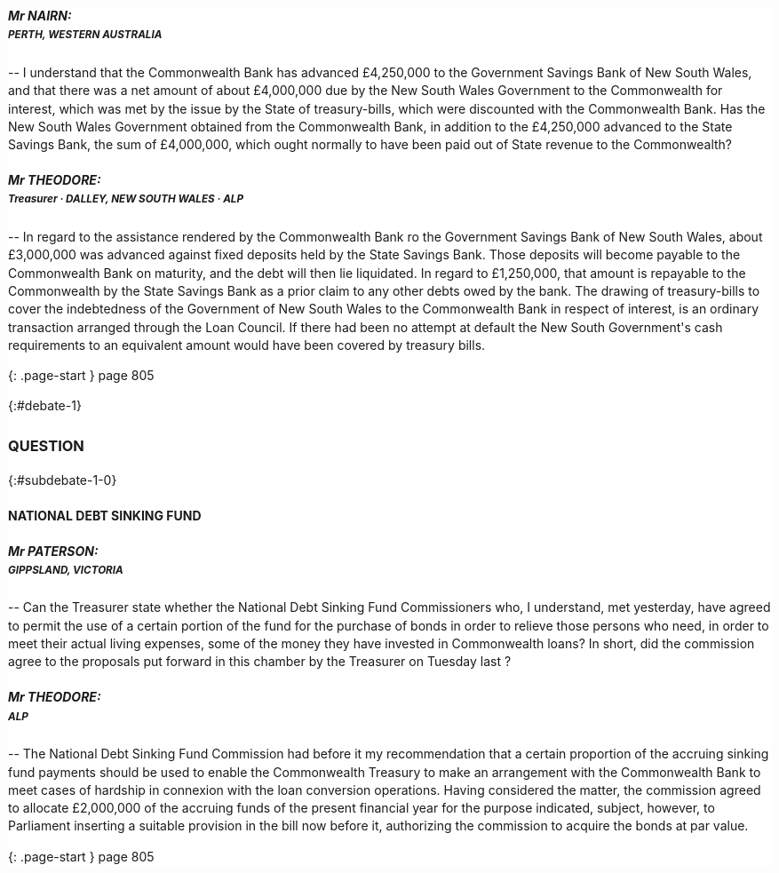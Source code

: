 ##### Mr NAIRN:<br><small class="text-muted">PERTH, WESTERN AUSTRALIA</small>

-- I understand that the Commonwealth Bank has advanced £4,250,000 to the Government Savings Bank of New South Wales, and that there was a net amount of about £4,000,000 due by the New South Wales Government to the Commonwealth for interest, which was met by the issue by the State of treasury-bills, which were discounted with the Commonwealth Bank. Has the New South Wales Government obtained from the Commonwealth Bank, in addition to the £4,250,000 advanced to the State Savings Bank, the sum of £4,000,000, which ought normally to have been paid out of State revenue to the Commonwealth? 

##### Mr THEODORE:<br><small class="text-muted">Treasurer &middot; DALLEY, NEW SOUTH WALES &middot; ALP</small>

-- In regard to the assistance rendered by the Commonwealth Bank ro the Government Savings Bank of New South Wales, about £3,000,000 was advanced against fixed deposits held by the State Savings Bank. Those deposits will become payable to the Commonwealth Bank on maturity, and the debt will then lie liquidated. In regard to £1,250,000, that amount is repayable to the Commonwealth by the State Savings Bank as a prior claim to any other debts owed by the bank. The drawing of treasury-bills to cover the indebtedness of the Government of New South Wales to the Commonwealth Bank in respect of interest, is an ordinary transaction arranged through the Loan Council. If there had been no attempt at default the New South Government's cash requirements to an equivalent amount would have been covered by treasury bills. 

{: .page-start }
page 805

{:#debate-1}
### QUESTION

{:#subdebate-1-0}
#### NATIONAL DEBT SINKING FUND

##### Mr PATERSON:<br><small class="text-muted">GIPPSLAND, VICTORIA</small>

-- Can the Treasurer state whether the National Debt Sinking Fund Commissioners who, I understand, met yesterday, have agreed to permit the use of a certain portion of the fund for the purchase of bonds in order to relieve those persons who need, in order to meet their actual living expenses, some of the money they have invested in Commonwealth loans? In short, did the commission agree to the proposals put forward in this chamber by the Treasurer on Tuesday last ? 

##### Mr THEODORE:<br><small class="text-muted">ALP</small>

-- The National Debt Sinking Fund Commission had before it my recommendation that a certain proportion of the accruing sinking fund payments should be used to enable the Commonwealth Treasury to make an arrangement with the Commonwealth Bank to meet cases of hardship in connexion with the loan conversion operations. Having considered the matter, the commission agreed to allocate £2,000,000 of the accruing funds of the present financial year for the purpose indicated, subject, however, to Parliament inserting  a  suitable provision in the bill now before it, authorizing the commission to acquire the bonds at par value. 

{: .page-start }
page 805
